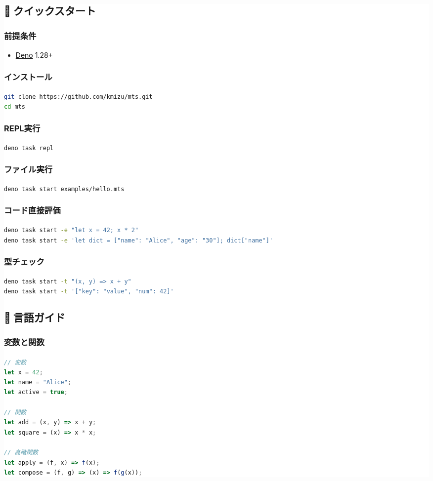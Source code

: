 ## 🚀 クイックスタート

### 前提条件

- [Deno](https://deno.land/) 1.28+

### インストール

```bash
git clone https://github.com/kmizu/mts.git
cd mts
```

### REPL実行

```bash
deno task repl
```

### ファイル実行

```bash
deno task start examples/hello.mts
```

### コード直接評価

```bash
deno task start -e "let x = 42; x * 2"
deno task start -e 'let dict = ["name": "Alice", "age": "30"]; dict["name"]'
```

### 型チェック

```bash
deno task start -t "(x, y) => x + y"
deno task start -t '["key": "value", "num": 42]'
```

## 📖 言語ガイド

### 変数と関数

```javascript
// 変数
let x = 42;
let name = "Alice";
let active = true;

// 関数
let add = (x, y) => x + y;
let square = (x) => x * x;

// 高階関数
let apply = (f, x) => f(x);
let compose = (f, g) => (x) => f(g(x));
```
